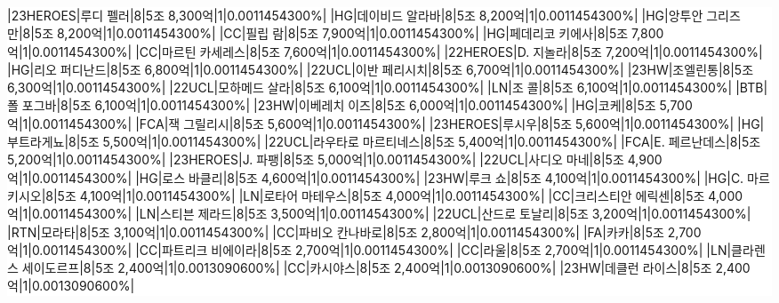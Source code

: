 |23HEROES|루디 펠러|8|5조 8,300억|1|0.0011454300%|
|HG|데이비드 알라바|8|5조 8,200억|1|0.0011454300%|
|HG|앙투안 그리즈만|8|5조 8,200억|1|0.0011454300%|
|CC|필립 람|8|5조 7,900억|1|0.0011454300%|
|HG|페데리코 키에사|8|5조 7,800억|1|0.0011454300%|
|CC|마르틴 카세레스|8|5조 7,600억|1|0.0011454300%|
|22HEROES|D. 지놀라|8|5조 7,200억|1|0.0011454300%|
|HG|리오 퍼디난드|8|5조 6,800억|1|0.0011454300%|
|22UCL|이반 페리시치|8|5조 6,700억|1|0.0011454300%|
|23HW|조엘린통|8|5조 6,300억|1|0.0011454300%|
|22UCL|모하메드 살라|8|5조 6,100억|1|0.0011454300%|
|LN|조 콜|8|5조 6,100억|1|0.0011454300%|
|BTB|폴 포그바|8|5조 6,100억|1|0.0011454300%|
|23HW|이베레치 이즈|8|5조 6,000억|1|0.0011454300%|
|HG|코케|8|5조 5,700억|1|0.0011454300%|
|FCA|잭 그릴리시|8|5조 5,600억|1|0.0011454300%|
|23HEROES|루시우|8|5조 5,600억|1|0.0011454300%|
|HG|부트라게뇨|8|5조 5,500억|1|0.0011454300%|
|22UCL|라우타로 마르티네스|8|5조 5,400억|1|0.0011454300%|
|FCA|E. 페르난데스|8|5조 5,200억|1|0.0011454300%|
|23HEROES|J. 파팽|8|5조 5,000억|1|0.0011454300%|
|22UCL|사디오 마네|8|5조 4,900억|1|0.0011454300%|
|HG|로스 바클리|8|5조 4,600억|1|0.0011454300%|
|23HW|루크 쇼|8|5조 4,100억|1|0.0011454300%|
|HG|C. 마르키시오|8|5조 4,100억|1|0.0011454300%|
|LN|로타어 마테우스|8|5조 4,000억|1|0.0011454300%|
|CC|크리스티안 에릭센|8|5조 4,000억|1|0.0011454300%|
|LN|스티븐 제라드|8|5조 3,500억|1|0.0011454300%|
|22UCL|산드로 토날리|8|5조 3,200억|1|0.0011454300%|
|RTN|모라타|8|5조 3,100억|1|0.0011454300%|
|CC|파비오 칸나바로|8|5조 2,800억|1|0.0011454300%|
|FA|카카|8|5조 2,700억|1|0.0011454300%|
|CC|파트리크 비에이라|8|5조 2,700억|1|0.0011454300%|
|CC|라울|8|5조 2,700억|1|0.0011454300%|
|LN|클라렌스 세이도르프|8|5조 2,400억|1|0.0013090600%|
|CC|카시야스|8|5조 2,400억|1|0.0013090600%|
|23HW|데클런 라이스|8|5조 2,400억|1|0.0013090600%|